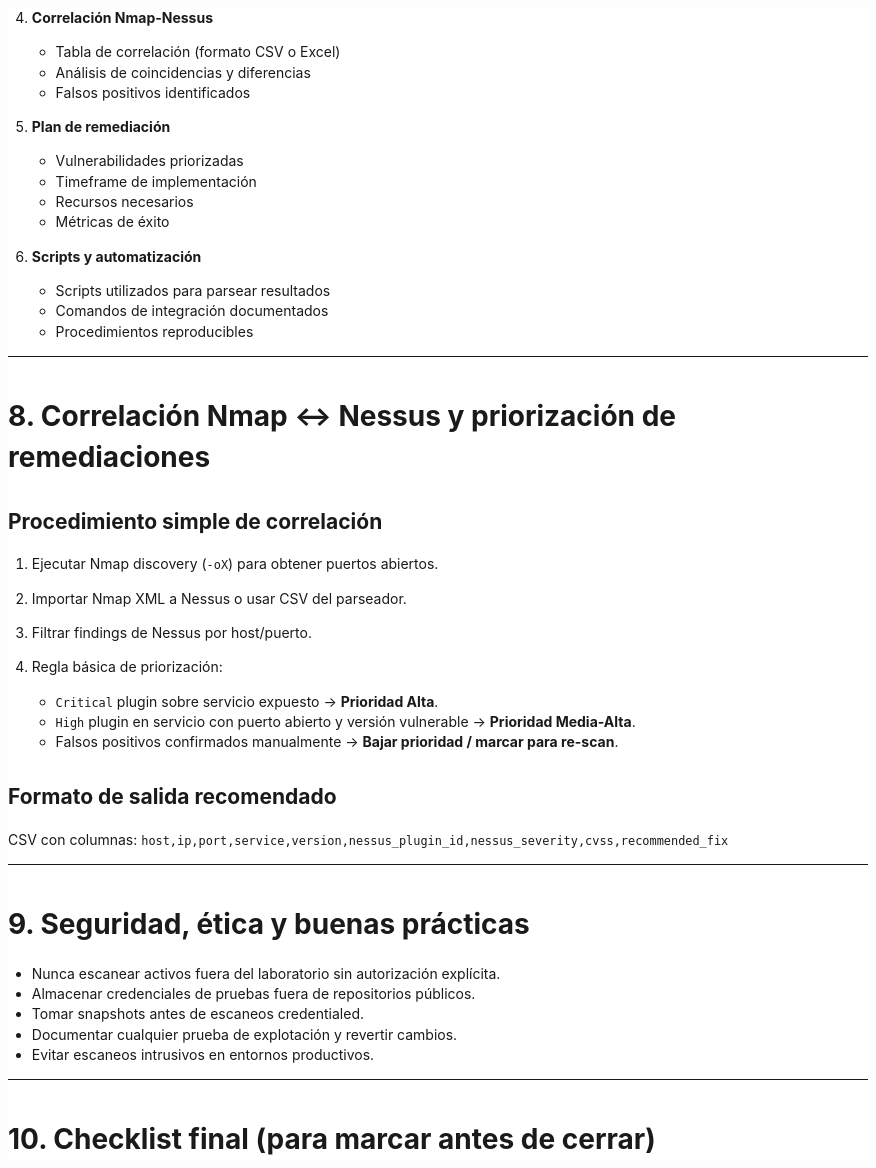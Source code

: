 4. **Correlación Nmap-Nessus**
   - Tabla de correlación (formato CSV o Excel)
   - Análisis de coincidencias y diferencias
   - Falsos positivos identificados

5. **Plan de remediación**
   - Vulnerabilidades priorizadas
   - Timeframe de implementación
   - Recursos necesarios
   - Métricas de éxito

6. **Scripts y automatización**
   - Scripts utilizados para parsear resultados
   - Comandos de integración documentados
   - Procedimientos reproducibles

---

# 8. Correlación Nmap ↔ Nessus y priorización de remediaciones

## Procedimiento simple de correlación

1. Ejecutar Nmap discovery (`-oX`) para obtener puertos abiertos.
2. Importar Nmap XML a Nessus o usar CSV del parseador.
3. Filtrar findings de Nessus por host/puerto.
4. Regla básica de priorización:

   * `Critical` plugin sobre servicio expuesto → **Prioridad Alta**.
   * `High` plugin en servicio con puerto abierto y versión vulnerable → **Prioridad Media-Alta**.
   * Falsos positivos confirmados manualmente → **Bajar prioridad / marcar para re-scan**.

## Formato de salida recomendado

CSV con columnas:
`host,ip,port,service,version,nessus_plugin_id,nessus_severity,cvss,recommended_fix`

---

# 9. Seguridad, ética y buenas prácticas

* Nunca escanear activos fuera del laboratorio sin autorización explícita.
* Almacenar credenciales de pruebas fuera de repositorios públicos.
* Tomar snapshots antes de escaneos credentialed.
* Documentar cualquier prueba de explotación y revertir cambios.
* Evitar escaneos intrusivos en entornos productivos.

---

# 10. Checklist final (para marcar antes de cerrar)
